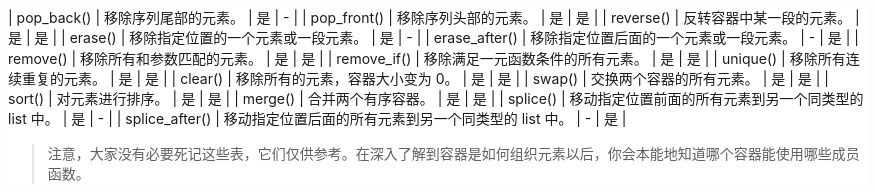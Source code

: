 | pop_back()      | 移除序列尾部的元素。                                                                          | 是        | -                 |
| pop_front()     | 移除序列头部的元素。                                                                          | 是        | 是                |
| reverse()       | 反转容器中某一段的元素。                                                                      | 是        | 是                |
| erase()         | 移除指定位置的一个元素或一段元素。                                                            | 是        | -                 |
| erase_after()   | 移除指定位置后面的一个元素或一段元素。                                                        | -         | 是                |
| remove()        | 移除所有和参数匹配的元素。                                                                    | 是        | 是                |
| remove_if()     | 移除满足一元函数条件的所有元素。                                                              | 是        | 是                |
| unique()        | 移除所有连续重复的元素。                                                                      | 是        | 是                |
| clear()         | 移除所有的元素，容器大小变为 0。                                                              | 是        | 是                |
| swap()          | 交换两个容器的所有元素。                                                                      | 是        | 是                |
| sort()          | 对元素进行排序。                                                                              | 是        | 是                |
| merge()         | 合并两个有序容器。                                                                            | 是        | 是                |
| splice()        | 移动指定位置前面的所有元素到另一个同类型的 list 中。                                          | 是        | -                 |
| splice_after()  | 移动指定位置后面的所有元素到另一个同类型的 list 中。                                          | -         | 是                |

> 注意，大家没有必要死记这些表，它们仅供参考。在深入了解到容器是如何组织元素以后，你会本能地知道哪个容器能使用哪些成员函数。